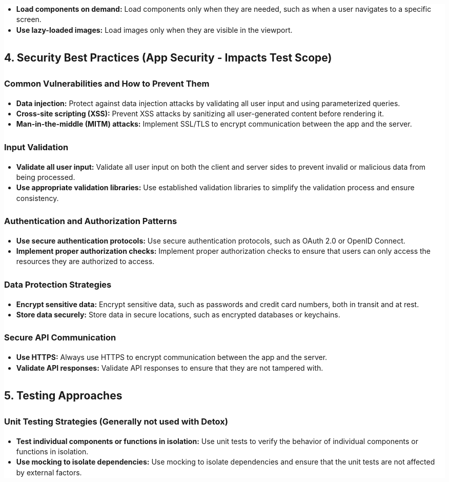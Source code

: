 - **Load components on demand:**  Load components only when they are needed, such as when a user navigates to a specific screen.
- **Use lazy-loaded images:**  Load images only when they are visible in the viewport.

## 4. Security Best Practices (App Security - Impacts Test Scope)

### Common Vulnerabilities and How to Prevent Them

- **Data injection:** Protect against data injection attacks by validating all user input and using parameterized queries.
- **Cross-site scripting (XSS):**  Prevent XSS attacks by sanitizing all user-generated content before rendering it.
- **Man-in-the-middle (MITM) attacks:**  Implement SSL/TLS to encrypt communication between the app and the server.

### Input Validation

- **Validate all user input:** Validate all user input on both the client and server sides to prevent invalid or malicious data from being processed.
- **Use appropriate validation libraries:** Use established validation libraries to simplify the validation process and ensure consistency.

### Authentication and Authorization Patterns

- **Use secure authentication protocols:** Use secure authentication protocols, such as OAuth 2.0 or OpenID Connect.
- **Implement proper authorization checks:** Implement proper authorization checks to ensure that users can only access the resources they are authorized to access.

### Data Protection Strategies

- **Encrypt sensitive data:** Encrypt sensitive data, such as passwords and credit card numbers, both in transit and at rest.
- **Store data securely:** Store data in secure locations, such as encrypted databases or keychains.

### Secure API Communication

- **Use HTTPS:** Always use HTTPS to encrypt communication between the app and the server.
- **Validate API responses:** Validate API responses to ensure that they are not tampered with.

## 5. Testing Approaches

### Unit Testing Strategies (Generally not used with Detox)

- **Test individual components or functions in isolation:** Use unit tests to verify the behavior of individual components or functions in isolation.
- **Use mocking to isolate dependencies:** Use mocking to isolate dependencies and ensure that the unit tests are not affected by external factors.

